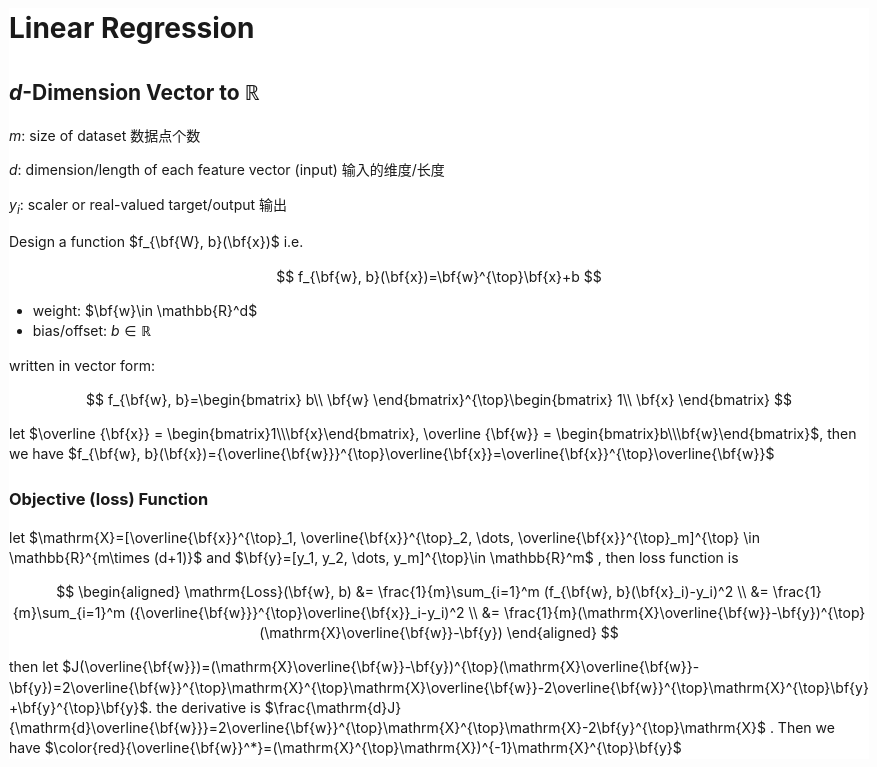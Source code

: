 # Linear Regression

## $d$-Dimension Vector to $\mathbb{R}$

$m$: size of dataset 数据点个数

$d$: dimension/length of each feature vector (input) 输入的维度/长度

$y_i$: scaler or real-valued target/output 输出

Design a function $f_{\bf{W}, b}(\bf{x})$ i.e.

$$
f_{\bf{w}, b}(\bf{x})=\bf{w}^{\top}\bf{x}+b
$$

- weight: $\bf{w}\in \mathbb{R}^d$
- bias/offset: $b\in \mathbb{R}$

written in vector form:

$$
f_{\bf{w}, b}=\begin{bmatrix}
b\\
\bf{w}
\end{bmatrix}^{\top}\begin{bmatrix}
1\\
\bf{x}
\end{bmatrix}
$$

let $\overline {\bf{x}} = \begin{bmatrix}1\\\bf{x}\end{bmatrix}, \overline {\bf{w}} = \begin{bmatrix}b\\\bf{w}\end{bmatrix}$, then we have $f_{\bf{w}, b}(\bf{x})={\overline{\bf{w}}}^{\top}\overline{\bf{x}}=\overline{\bf{x}}^{\top}\overline{\bf{w}}$

### Objective (loss) Function 
let $\mathrm{X}=[\overline{\bf{x}}^{\top}_1, \overline{\bf{x}}^{\top}_2, \dots, \overline{\bf{x}}^{\top}_m]^{\top} \in \mathbb{R}^{m\times (d+1)}$ and $\bf{y}=[y_1, y_2, \dots, y_m]^{\top}\in \mathbb{R}^m$ , then loss function is 

$$
\begin{aligned}
\mathrm{Loss}(\bf{w}, b)
&= \frac{1}{m}\sum_{i=1}^m (f_{\bf{w}, b}(\bf{x}_i)-y_i)^2 \\
&= \frac{1}{m}\sum_{i=1}^m ({\overline{\bf{w}}}^{\top}\overline{\bf{x}}_i-y_i)^2 \\
&= \frac{1}{m}(\mathrm{X}\overline{\bf{w}}-\bf{y})^{\top}(\mathrm{X}\overline{\bf{w}}-\bf{y})
\end{aligned}
$$

then let $J(\overline{\bf{w}})=(\mathrm{X}\overline{\bf{w}}-\bf{y})^{\top}(\mathrm{X}\overline{\bf{w}}-\bf{y})=2\overline{\bf{w}}^{\top}\mathrm{X}^{\top}\mathrm{X}\overline{\bf{w}}-2\overline{\bf{w}}^{\top}\mathrm{X}^{\top}\bf{y}+\bf{y}^{\top}\bf{y}$.
the derivative is $\frac{\mathrm{d}J}{\mathrm{d}\overline{\bf{w}}}=2\overline{\bf{w}}^{\top}\mathrm{X}^{\top}\mathrm{X}-2\bf{y}^{\top}\mathrm{X}$ . Then we have $\color{red}{\overline{\bf{w}}^*}=(\mathrm{X}^{\top}\mathrm{X})^{-1}\mathrm{X}^{\top}\bf{y}$

